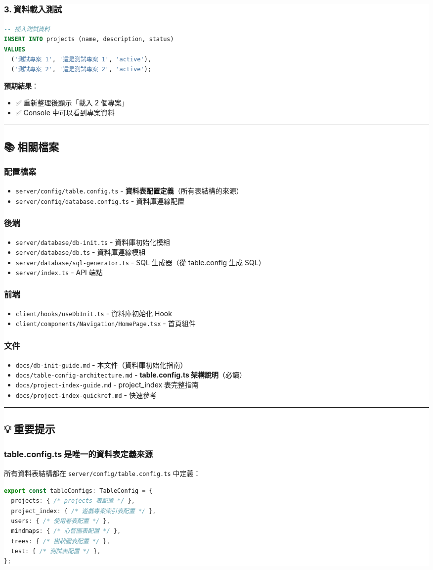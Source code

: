 ### 3. 資料載入測試

```sql
-- 插入測試資料
INSERT INTO projects (name, description, status) 
VALUES 
  ('測試專案 1', '這是測試專案 1', 'active'),
  ('測試專案 2', '這是測試專案 2', 'active');
```

**預期結果**：
- ✅ 重新整理後顯示「載入 2 個專案」
- ✅ Console 中可以看到專案資料

---

## 📚 相關檔案

### 配置檔案

- `server/config/table.config.ts` - **資料表配置定義**（所有表結構的來源）
- `server/config/database.config.ts` - 資料庫連線配置

### 後端

- `server/database/db-init.ts` - 資料庫初始化模組
- `server/database/db.ts` - 資料庫連線模組
- `server/database/sql-generator.ts` - SQL 生成器（從 table.config 生成 SQL）
- `server/index.ts` - API 端點

### 前端

- `client/hooks/useDbInit.ts` - 資料庫初始化 Hook
- `client/components/Navigation/HomePage.tsx` - 首頁組件

### 文件

- `docs/db-init-guide.md` - 本文件（資料庫初始化指南）
- `docs/table-config-architecture.md` - **table.config.ts 架構說明**（必讀）
- `docs/project-index-guide.md` - project_index 表完整指南
- `docs/project-index-quickref.md` - 快速參考

---

## 💡 重要提示

### table.config.ts 是唯一的資料表定義來源

所有資料表結構都在 `server/config/table.config.ts` 中定義：

```typescript
export const tableConfigs: TableConfig = {
  projects: { /* projects 表配置 */ },
  project_index: { /* 遊戲專案索引表配置 */ },
  users: { /* 使用者表配置 */ },
  mindmaps: { /* 心智圖表配置 */ },
  trees: { /* 樹狀圖表配置 */ },
  test: { /* 測試表配置 */ },
};
```
